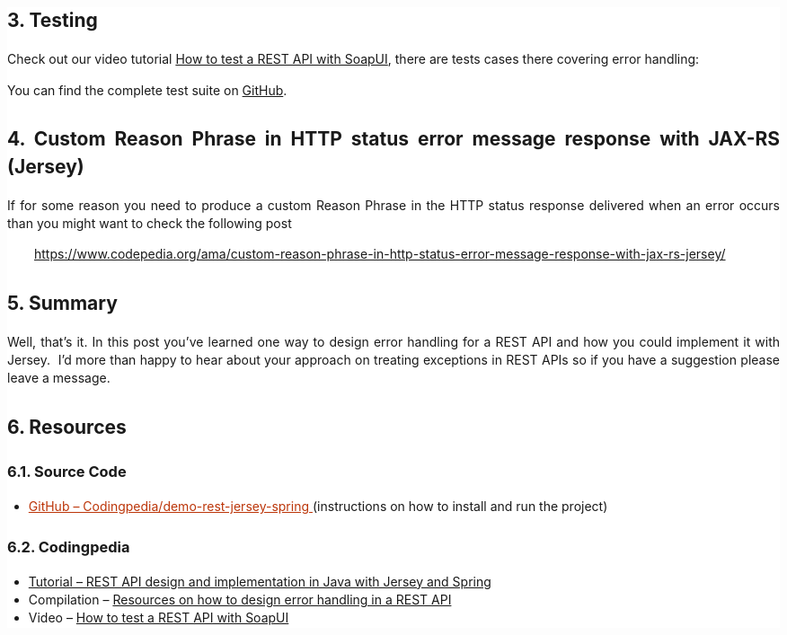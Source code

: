 ## <span id="3_Testing">3. Testing</span>

Check out our video tutorial <a title="https://www.youtube.com/watch?v=XV7WW0bDy9c" href="https://www.youtube.com/watch?v=XV7WW0bDy9c" target="_blank">How to test a REST API with SoapUI</a>, there are tests cases there covering error handling:



<p class="note_code" style="text-align: justify;">
  You can find the complete test suite on <a title="https://github.com/CodepediaOrg/demo-rest-jersey-spring/tree/9d13e664da1a04aa67dfe5e02ec45531219806af/src/main/resources/soapui" href="https://github.com/CodepediaOrg/demo-rest-jersey-spring/tree/9d13e664da1a04aa67dfe5e02ec45531219806af/src/main/resources/soapui" target="_blank">GitHub</a>.
</p>

<h2 style="text-align: justify;">
  <span id="4_Custom_Reason_Phrase_in_HTTP_status_error_message_response_with_JAX-RS_Jersey">4. Custom Reason Phrase in HTTP status error message response with JAX-RS (Jersey)</span>
</h2>

<p style="text-align: justify;">
  If for some reason you need to produce a custom Reason Phrase in the HTTP status response delivered when an error occurs than you might want to check the following post
</p>

<p style="padding-left: 30px;">
  <a title="https://www.codepedia.org/ama/custom-reason-phrase-in-http-status-error-message-response-with-jax-rs-jersey/" href="https://www.codepedia.org/ama/custom-reason-phrase-in-http-status-error-message-response-with-jax-rs-jersey/" target="_blank">https://www.codepedia.org/ama/custom-reason-phrase-in-http-status-error-message-response-with-jax-rs-jersey/</a>
</p>

## <span id="5_Summary">5. Summary</span>

<p style="text-align: justify;">
  Well, that&#8217;s it. In this post you&#8217;ve learned one way to design error handling for a REST API and how you could implement it with Jersey.  I&#8217;d more than happy to hear about your approach on treating exceptions in REST APIs so if you have a suggestion please leave a message.
</p>

## <span id="6_Resources"><span id="10_Resources">6. </span><span id="10_Resources">Resources</span></span>

### <span id="61_Source_Code"><span id="101_Source_Code">6.1. Source Code</span></span>

  * <a style="color: #bc360a;" title="https://github.com/CodepediaOrg/demo-rest-jersey-spring" href="https://github.com/CodepediaOrg/demo-rest-jersey-spring" target="_blank">GitHub – Codingpedia/demo-rest-jersey-spring </a>(instructions on how to install and run the project)

### <span id="62_Codingpedia">6.2. Codingpedia</span>

  * <a title="https://www.codepedia.org/ama/tutorial-rest-api-design-and-implementation-in-java-with-jersey-and-spring/" href="https://www.codepedia.org/ama/tutorial-rest-api-design-and-implementation-in-java-with-jersey-and-spring/" target="_blank">Tutorial – REST API design and implementation in Java with Jersey and Spring</a>
  * Compilation &#8211; <a title="https://www.codepedia.org/ama/resources-on-how-to-design-error-handling-in-a-rest-api/" href="https://www.codepedia.org/ama/resources-on-how-to-design-error-handling-in-a-rest-api/" target="_blank">Resources on how to design error handling in a REST API</a>
  * Video &#8211; <a title="https://www.youtube.com/watch?v=XV7WW0bDy9c" href="https://www.youtube.com/watch?v=XV7WW0bDy9c" target="_blank">How to test a REST API with SoapUI </a>
